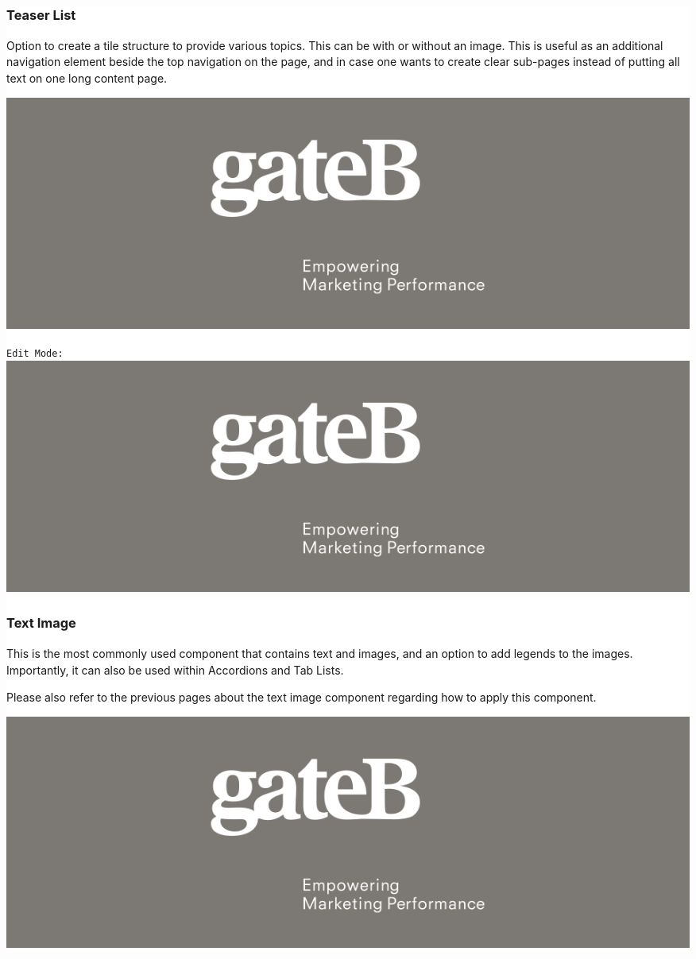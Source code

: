 ### Teaser List

Option to create a tile structure to provide various topics. This can be with or without an image. This is useful as an additional navigation element beside the top navigation on the page, and in case one wants to create clear sub-pages instead of putting all text on one long content page.

![alt text](../reference/dummy.png "this is a placeholder")

`Edit Mode:`
![alt text](../reference/dummy.png "this is a placeholder")

### Text Image

This is the most commonly used component that contains text and images, and an option to add legends to the images. Importantly, it can also be used within Accordions and Tab Lists.

Please also refer to the previous pages about the text image component regarding how to apply this component.

![alt text](../reference/dummy.png "this is a placeholder")